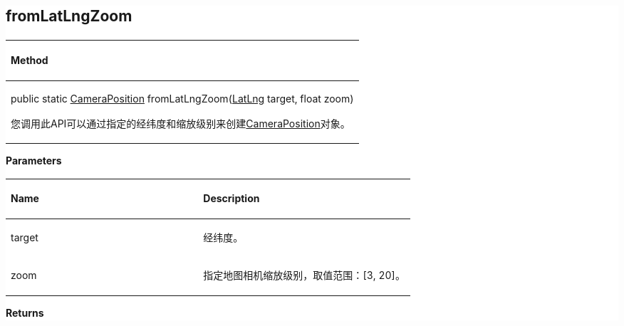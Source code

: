 ## fromLatLngZoom<a name="section1216101916211"></a>

<a name="table11026595010"></a>
<table><thead align="left"><tr id="row19294559602"><th class="cellrowborder" valign="top" width="100%" id="mcps1.1.2.1.1"><p id="p182941959805"><a name="p182941959805"></a><a name="p182941959805"></a>Method</p>
</th>
</tr>
</thead>
<tbody><tr id="row929585918013"><td class="cellrowborder" valign="top" width="100%" headers="mcps1.1.2.1.1 "><p id="p1129520592012"><a name="p1129520592012"></a><a name="p1129520592012"></a>public static <a href="cameraposition.md">CameraPosition</a> fromLatLngZoom(<a href="latlng.md">LatLng</a> target, float zoom)</p>
<p id="p1329517595013"><a name="p1329517595013"></a><a name="p1329517595013"></a>您调用此API可以通过指定的经纬度和缩放级别来创建<a href="cameraposition.md">CameraPosition</a>对象。</p>
</td>
</tr>
</tbody>
</table>

**Parameters**

<a name="table1310514594010"></a>
<table><thead align="left"><tr id="row62957591204"><th class="cellrowborder" valign="top" width="47.589999999999996%" id="mcps1.1.3.1.1"><p id="p53518216279"><a name="p53518216279"></a><a name="p53518216279"></a>Name</p>
</th>
<th class="cellrowborder" valign="top" width="52.410000000000004%" id="mcps1.1.3.1.2"><p id="p23562113274"><a name="p23562113274"></a><a name="p23562113274"></a>Description</p>
</th>
</tr>
</thead>
<tbody><tr id="row7296205913014"><td class="cellrowborder" valign="top" width="47.589999999999996%" headers="mcps1.1.3.1.1 "><p id="p152964597010"><a name="p152964597010"></a><a name="p152964597010"></a>target</p>
</td>
<td class="cellrowborder" valign="top" width="52.410000000000004%" headers="mcps1.1.3.1.2 "><p id="p182964596018"><a name="p182964596018"></a><a name="p182964596018"></a>经纬度。</p>
</td>
</tr>
<tr id="row1329620591803"><td class="cellrowborder" valign="top" width="47.589999999999996%" headers="mcps1.1.3.1.1 "><p id="p1829610591606"><a name="p1829610591606"></a><a name="p1829610591606"></a>zoom</p>
</td>
<td class="cellrowborder" valign="top" width="52.410000000000004%" headers="mcps1.1.3.1.2 "><p id="p429645910010"><a name="p429645910010"></a><a name="p429645910010"></a>指定地图相机缩放级别，取值范围：[3, 20]。</p>
</td>
</tr>
</tbody>
</table>

**Returns**
